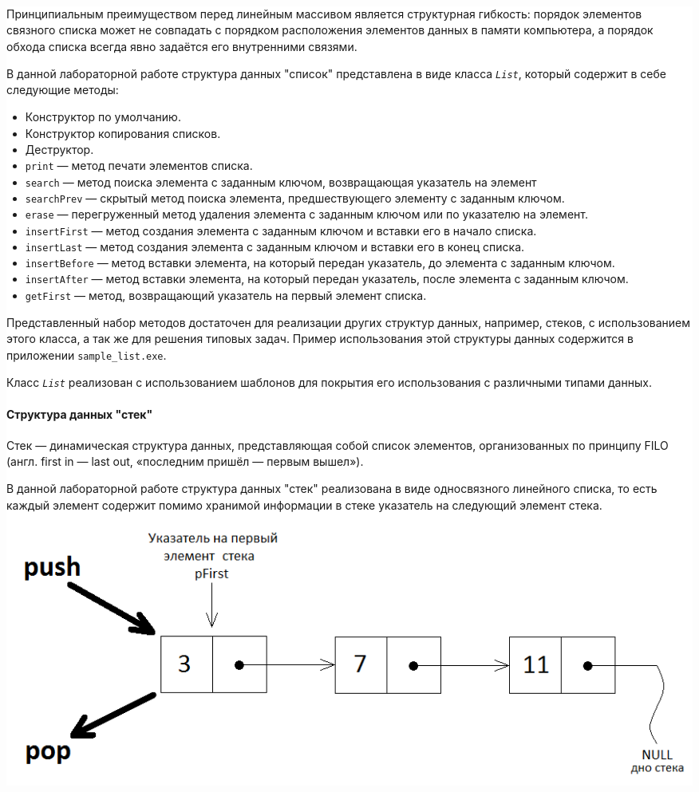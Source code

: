 Принципиальным преимуществом перед линейным массивом является структурная гибкость: порядок элементов связного списка может не совпадать с порядком расположения элементов данных в памяти компьютера, а порядок обхода списка всегда явно задаётся его внутренними связями.

В данной лабораторной работе структура данных "список" представлена в виде класса *`List`*, который содержит в себе следующие методы:

- Конструктор по умолчанию.
- Конструктор копирования списков.
- Деструктор.
- `print` — метод печати элементов списка.
- `search` — метод поиска элемента с заданным ключом, возвращающая указатель на элемент
- `searchPrev` — скрытый метод поиска элемента, предшествующего элементу с заданным ключом.
- `erase` — перегруженный метод удаления элемента с заданным ключом или по указателю на элемент.
- `insertFirst` — метод создания элемента с заданным ключом и вставки его в начало списка.
- `insertLast` — метод создания элемента с заданным ключом и вставки его в конец списка.
- `insertBefore` — метод вставки элемента, на который передан указатель, до элемента с заданным ключом.
- `insertAfter` — метод вставки элемента, на который передан указатель, после элемента с заданным ключом.
- `getFirst` — метод, возвращающий указатель на первый элемент списка.

Представленный набор методов достаточен для реализации других структур данных, например, стеков, с использованием этого класса, а так же для решения типовых задач. Пример использования этой структуры данных содержится в приложении `sample_list.exe`.

Класс *`List`* реализован с использованием шаблонов для покрытия его использования с различными типами данных.

#### Структура данных "стек"

Стек — динамическая структура данных, представляющая собой список элементов, организованных по принципу FILO (англ. first in — last out, «последним пришёл — первым вышел»).

В данной лабораторной работе структура данных "стек" реализована в виде односвязного линейного списка, то есть каждый элемент содержит помимо хранимой информации в стеке указатель на следующий элемент стека. 

![stack](/img/Stack.png)
